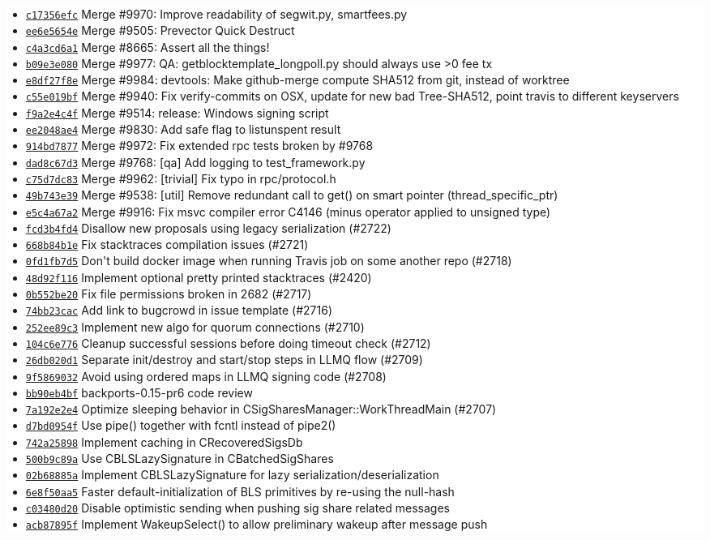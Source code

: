 -   [`c17356efc`](https://github.com/Tequichain-Network/TequichainCore/commit/c17356efc) Merge #9970: Improve readability of segwit.py, smartfees.py
-   [`ee6e5654e`](https://github.com/Tequichain-Network/TequichainCore/commit/ee6e5654e) Merge #9505: Prevector Quick Destruct
-   [`c4a3cd6a1`](https://github.com/Tequichain-Network/TequichainCore/commit/c4a3cd6a1) Merge #8665: Assert all the things!
-   [`b09e3e080`](https://github.com/Tequichain-Network/TequichainCore/commit/b09e3e080) Merge #9977: QA: getblocktemplate_longpoll.py should always use >0 fee tx
-   [`e8df27f8e`](https://github.com/Tequichain-Network/TequichainCore/commit/e8df27f8e) Merge #9984: devtools: Make github-merge compute SHA512 from git, instead of worktree
-   [`c55e019bf`](https://github.com/Tequichain-Network/TequichainCore/commit/c55e019bf) Merge #9940: Fix verify-commits on OSX, update for new bad Tree-SHA512, point travis to different keyservers
-   [`f9a2e4c4f`](https://github.com/Tequichain-Network/TequichainCore/commit/f9a2e4c4f) Merge #9514: release: Windows signing script
-   [`ee2048ae4`](https://github.com/Tequichain-Network/TequichainCore/commit/ee2048ae4) Merge #9830: Add safe flag to listunspent result
-   [`914bd7877`](https://github.com/Tequichain-Network/TequichainCore/commit/914bd7877) Merge #9972: Fix extended rpc tests broken by #9768
-   [`dad8c67d3`](https://github.com/Tequichain-Network/TequichainCore/commit/dad8c67d3) Merge #9768: [qa] Add logging to test_framework.py
-   [`c75d7dc83`](https://github.com/Tequichain-Network/TequichainCore/commit/c75d7dc83) Merge #9962: [trivial] Fix typo in rpc/protocol.h
-   [`49b743e39`](https://github.com/Tequichain-Network/TequichainCore/commit/49b743e39) Merge #9538: [util] Remove redundant call to get() on smart pointer (thread_specific_ptr)
-   [`e5c4a67a2`](https://github.com/Tequichain-Network/TequichainCore/commit/e5c4a67a2) Merge #9916: Fix msvc compiler error C4146 (minus operator applied to unsigned type)
-   [`fcd3b4fd4`](https://github.com/Tequichain-Network/TequichainCore/commit/fcd3b4fd4) Disallow new proposals using legacy serialization (#2722)
-   [`668b84b1e`](https://github.com/Tequichain-Network/TequichainCore/commit/668b84b1e) Fix stacktraces compilation issues (#2721)
-   [`0fd1fb7d5`](https://github.com/Tequichain-Network/TequichainCore/commit/0fd1fb7d5) Don't build docker image when running Travis job on some another repo (#2718)
-   [`48d92f116`](https://github.com/Tequichain-Network/TequichainCore/commit/48d92f116) Implement optional pretty printed stacktraces (#2420)
-   [`0b552be20`](https://github.com/Tequichain-Network/TequichainCore/commit/0b552be20) Fix file permissions broken in 2682 (#2717)
-   [`74bb23cac`](https://github.com/Tequichain-Network/TequichainCore/commit/74bb23cac) Add link to bugcrowd in issue template (#2716)
-   [`252ee89c3`](https://github.com/Tequichain-Network/TequichainCore/commit/252ee89c3) Implement new algo for quorum connections (#2710)
-   [`104c6e776`](https://github.com/Tequichain-Network/TequichainCore/commit/104c6e776) Cleanup successful sessions before doing timeout check (#2712)
-   [`26db020d1`](https://github.com/Tequichain-Network/TequichainCore/commit/26db020d1) Separate init/destroy and start/stop steps in LLMQ flow (#2709)
-   [`9f5869032`](https://github.com/Tequichain-Network/TequichainCore/commit/9f5869032) Avoid using ordered maps in LLMQ signing code (#2708)
-   [`bb90eb4bf`](https://github.com/Tequichain-Network/TequichainCore/commit/bb90eb4bf) backports-0.15-pr6 code review
-   [`7a192e2e4`](https://github.com/Tequichain-Network/TequichainCore/commit/7a192e2e4) Optimize sleeping behavior in CSigSharesManager::WorkThreadMain (#2707)
-   [`d7bd0954f`](https://github.com/Tequichain-Network/TequichainCore/commit/d7bd0954f) Use pipe() together with fcntl instead of pipe2()
-   [`742a25898`](https://github.com/Tequichain-Network/TequichainCore/commit/742a25898) Implement caching in CRecoveredSigsDb
-   [`500b9c89a`](https://github.com/Tequichain-Network/TequichainCore/commit/500b9c89a) Use CBLSLazySignature in CBatchedSigShares
-   [`02b68885a`](https://github.com/Tequichain-Network/TequichainCore/commit/02b68885a) Implement CBLSLazySignature for lazy serialization/deserialization
-   [`6e8f50aa5`](https://github.com/Tequichain-Network/TequichainCore/commit/6e8f50aa5) Faster default-initialization of BLS primitives by re-using the null-hash
-   [`c03480d20`](https://github.com/Tequichain-Network/TequichainCore/commit/c03480d20) Disable optimistic sending when pushing sig share related messages
-   [`acb87895f`](https://github.com/Tequichain-Network/TequichainCore/commit/acb87895f) Implement WakeupSelect() to allow preliminary wakeup after message push
